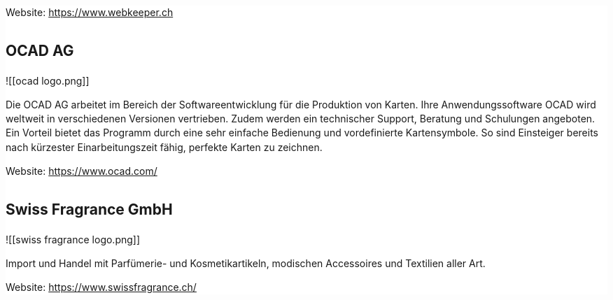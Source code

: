 Website: <https://www.webkeeper.ch>
## OCAD AG

![[ocad logo.png]]

Die OCAD AG arbeitet im Bereich der Softwareentwicklung für die Produktion von Karten. Ihre Anwendungssoftware OCAD wird weltweit in verschiedenen Versionen vertrieben. Zudem werden ein technischer Support, Beratung und Schulungen angeboten. Ein Vorteil bietet das Programm durch eine sehr einfache Bedienung und vordefinierte Kartensymbole. So sind Einsteiger bereits nach kürzester Einarbeitungszeit fähig, perfekte Karten zu zeichnen.

Website: <https://www.ocad.com/>

## Swiss Fragrance GmbH

![[swiss fragrance logo.png]]

Import und Handel mit Parfümerie- und Kosmetikartikeln, modischen Accessoires und Textilien aller Art.

Website: <https://www.swissfragrance.ch/>
